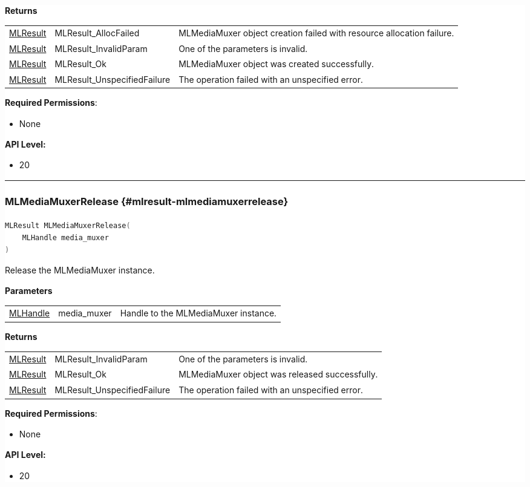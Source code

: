 **Returns**

|  |   |   |
|--|--|--|
| [MLResult](/versioned_docs/version-22-Mar-2023/api-ref/api/Modules/group___platform/group___platform.md#int32-t-mlresult) |MLResult_AllocFailed|MLMediaMuxer object creation failed with resource allocation failure. |
| [MLResult](/versioned_docs/version-22-Mar-2023/api-ref/api/Modules/group___platform/group___platform.md#int32-t-mlresult) |MLResult_InvalidParam|One of the parameters is invalid. |
| [MLResult](/versioned_docs/version-22-Mar-2023/api-ref/api/Modules/group___platform/group___platform.md#int32-t-mlresult) |MLResult_Ok|MLMediaMuxer object was created successfully. |
| [MLResult](/versioned_docs/version-22-Mar-2023/api-ref/api/Modules/group___platform/group___platform.md#int32-t-mlresult) |MLResult_UnspecifiedFailure|The operation failed with an unspecified error.|
**Required Permissions**:

  * None 





**API Level:**
  * 20




-----------

### MLMediaMuxerRelease {#mlresult-mlmediamuxerrelease}

```cpp
MLResult MLMediaMuxerRelease(
    MLHandle media_muxer
)
```

Release the MLMediaMuxer instance. 

**Parameters**

|  |   |   |
|--|--|--|
| [MLHandle](/versioned_docs/version-22-Mar-2023/api-ref/api/Modules/group___platform/group___platform.md#uint64-t-mlhandle) |media_muxer|Handle to the MLMediaMuxer instance.|

**Returns**

|  |   |   |
|--|--|--|
| [MLResult](/versioned_docs/version-22-Mar-2023/api-ref/api/Modules/group___platform/group___platform.md#int32-t-mlresult) |MLResult_InvalidParam|One of the parameters is invalid. |
| [MLResult](/versioned_docs/version-22-Mar-2023/api-ref/api/Modules/group___platform/group___platform.md#int32-t-mlresult) |MLResult_Ok|MLMediaMuxer object was released successfully. |
| [MLResult](/versioned_docs/version-22-Mar-2023/api-ref/api/Modules/group___platform/group___platform.md#int32-t-mlresult) |MLResult_UnspecifiedFailure|The operation failed with an unspecified error.|
**Required Permissions**:

  * None 





**API Level:**
  * 20
